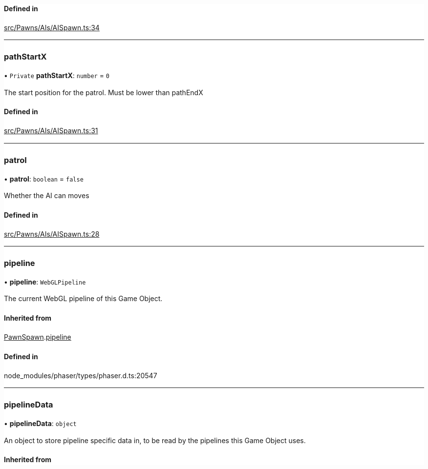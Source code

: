 #### Defined in

[src/Pawns/AIs/AISpawn.ts:34](https://github.com/Pldu78/Cyber2D-1/blob/f2bef66/src/Pawns/AIs/AISpawn.ts#L34)

___

### pathStartX

• `Private` **pathStartX**: `number` = `0`

The start position for the patrol. Must be lower than pathEndX

#### Defined in

[src/Pawns/AIs/AISpawn.ts:31](https://github.com/Pldu78/Cyber2D-1/blob/f2bef66/src/Pawns/AIs/AISpawn.ts#L31)

___

### patrol

• **patrol**: `boolean` = `false`

Whether the AI can moves

#### Defined in

[src/Pawns/AIs/AISpawn.ts:28](https://github.com/Pldu78/Cyber2D-1/blob/f2bef66/src/Pawns/AIs/AISpawn.ts#L28)

___

### pipeline

• **pipeline**: `WebGLPipeline`

The current WebGL pipeline of this Game Object.

#### Inherited from

[PawnSpawn](Pawns_PawnSpawn.PawnSpawn.md).[pipeline](Pawns_PawnSpawn.PawnSpawn.md#pipeline)

#### Defined in

node_modules/phaser/types/phaser.d.ts:20547

___

### pipelineData

• **pipelineData**: `object`

An object to store pipeline specific data in, to be read by the pipelines this Game Object uses.

#### Inherited from
